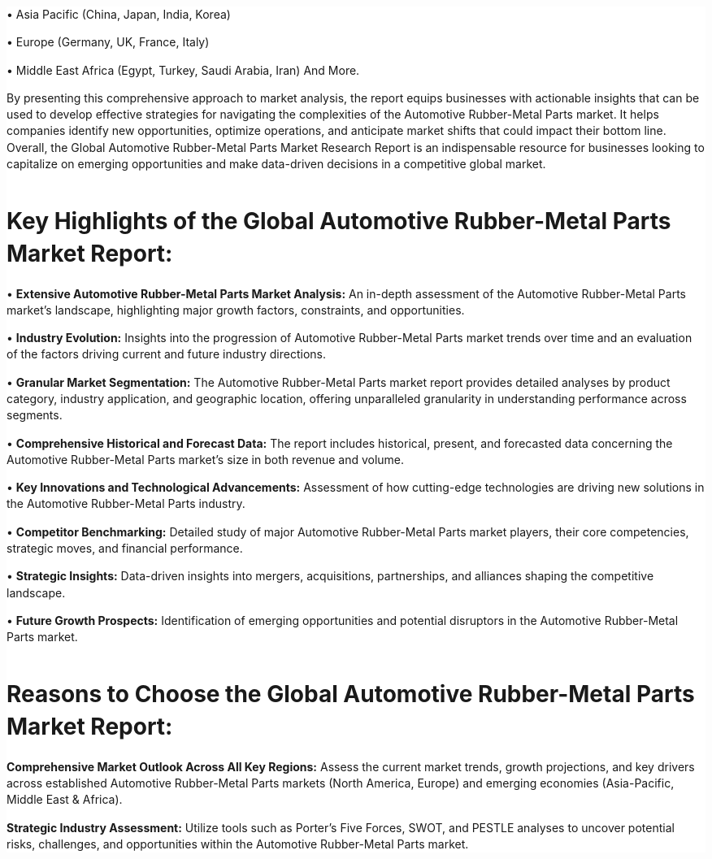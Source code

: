 • Asia Pacific (China, Japan, India, Korea)

• Europe (Germany, UK, France, Italy)

• Middle East Africa (Egypt, Turkey, Saudi Arabia, Iran) And More.

By presenting this comprehensive approach to market analysis, the report equips businesses with actionable insights that can be used to develop effective strategies for navigating the complexities of the Automotive Rubber-Metal Parts market. It helps companies identify new opportunities, optimize operations, and anticipate market shifts that could impact their bottom line. Overall, the Global Automotive Rubber-Metal Parts Market Research Report is an indispensable resource for businesses looking to capitalize on emerging opportunities and make data-driven decisions in a competitive global market.

# <strong>Key Highlights of the Global Automotive Rubber-Metal Parts Market Report:</strong>

• <strong>Extensive Automotive Rubber-Metal Parts Market Analysis:</strong> An in-depth assessment of the Automotive Rubber-Metal Parts market’s landscape, highlighting major growth factors, constraints, and opportunities.

• <strong>Industry Evolution:</strong> Insights into the progression of Automotive Rubber-Metal Parts market trends over time and an evaluation of the factors driving current and future industry directions.

• <strong>Granular Market Segmentation:</strong> The Automotive Rubber-Metal Parts market report provides detailed analyses by product category, industry application, and geographic location, offering unparalleled granularity in understanding performance across segments.

• <strong>Comprehensive Historical and Forecast Data:</strong> The report includes historical, present, and forecasted data concerning the Automotive Rubber-Metal Parts market’s size in both revenue and volume.

• <strong>Key Innovations and Technological Advancements:</strong> Assessment of how cutting-edge technologies are driving new solutions in the Automotive Rubber-Metal Parts industry.

• <strong>Competitor Benchmarking:</strong> Detailed study of major Automotive Rubber-Metal Parts market players, their core competencies, strategic moves, and financial performance.

• <strong>Strategic Insights:</strong> Data-driven insights into mergers, acquisitions, partnerships, and alliances shaping the competitive landscape.

• <strong>Future Growth Prospects:</strong> Identification of emerging opportunities and potential disruptors in the Automotive Rubber-Metal Parts market.

# <strong>Reasons to Choose the Global Automotive Rubber-Metal Parts Market Report:</strong>

<strong>Comprehensive Market Outlook Across All Key Regions:</strong>
Assess the current market trends, growth projections, and key drivers across established Automotive Rubber-Metal Parts markets (North America, Europe) and emerging economies (Asia-Pacific, Middle East & Africa).

<strong>Strategic Industry Assessment:</strong>
Utilize tools such as Porter’s Five Forces, SWOT, and PESTLE analyses to uncover potential risks, challenges, and opportunities within the Automotive Rubber-Metal Parts market.
